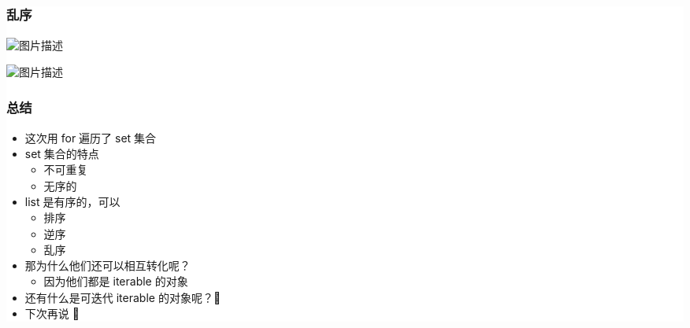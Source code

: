 ### 乱序

![图片描述](https://doc.shiyanlou.com/courses/uid1190679-20211007-1633588847741)

![图片描述](https://doc.shiyanlou.com/courses/uid1190679-20211007-1633588856143)

### 总结

- 这次用 for 遍历了 set 集合
- set 集合的特点
  - 不可重复
  - 无序的
- list 是有序的，可以
  - 排序
  - 逆序
  - 乱序
- 那为什么他们还可以相互转化呢？
  - 因为他们都是 iterable 的对象
- 还有什么是可迭代 iterable 的对象呢？🤔
- 下次再说 👋
